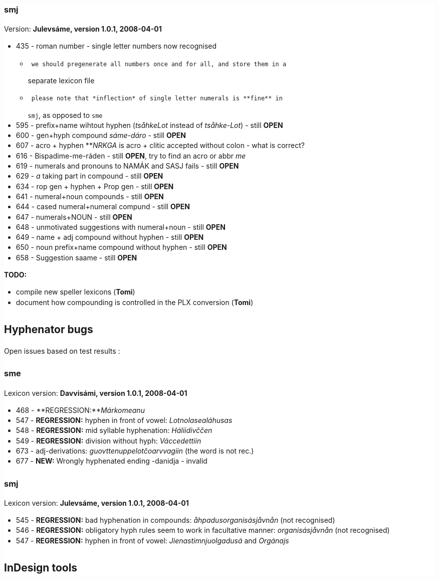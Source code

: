 ### smj
Version: **Julevsáme, version 1.0.1, 2008-04-01**
* 435 - roman number - single letter numbers now recognised
    -      we should pregenerate all numbers once and for all, and store them in a
        separate lexicon file
    -      please note that *inflection* of single letter numerals is **fine** in
        `smj`, as opposed to `sme`
* 595 - prefix+name wihtout hyphen (*tsåhkeLot* instead of *tsåhke-Lot*) -
        still **OPEN**
* 600 - gen+hyph compound *sáme-dáro* - still **OPEN**
* 607 - acro + hyphen
***NRKGA* is acro + clitic accepted without colon - what is correct?
* 616 - Bispadime-me-ráden - still **OPEN**, try to find an acro or abbr *me*
* 619 - numerals and pronouns to NAMÁK and SASJ fails - still **OPEN**
* 629 - *a* taking part in compound - still **OPEN**
* 634 - rop gen + hyphen + Prop gen - still **OPEN**
* 641 - numeral+noun compounds - still **OPEN**
* 644 - cased numeral+numeral compund - still **OPEN**
* 647 - numerals+NOUN - still **OPEN**
* 648 - unmotivated suggestions with numeral+noun - still **OPEN**
* 649 - name + adj compound without hyphen - still **OPEN**
* 650 - noun prefix+name compound without hyphen - still **OPEN**
* 658 - Suggestion saame - still **OPEN**

**TODO:**
* compile new speller lexicons (**Tomi**)
* document how compounding is controlled in the PLX conversion (**Tomi**)

## Hyphenator bugs

Open issues based on test results :

### sme
Lexicon version: **Davvisámi, version 1.0.1, 2008-04-01**
* 468 - **REGRESSION:***Márkomeanu*
* 547 - **REGRESSION:** hyphen in front of vowel: *Lotnolasealáhusas*
* 548 - **REGRESSION:** mid syllable hyphenation: *Háliidivččen*
* 549 - **REGRESSION:** division without hyph: *Váccedettiin*
* 673 - adj-derivations: *guovttenuppelotčoarvvagiin* (the word is not rec.)
* 677 - **NEW:** Wrongly hyphenated ending -danidja - invalid

### smj
Lexicon version: **Julevsáme, version 1.0.1, 2008-04-01**
* 545 - **REGRESSION:** bad hyphenation in compounds: *åhpadusorganisásjåvnån*
         (not recognised)
* 546 - **REGRESSION:** obligatory hyph rules seem to work in facultative
        manner: *organisásjåvnån* (not recognised)
* 547 - **REGRESSION:** hyphen in front of vowel: *Jienastimnjuolgadusá* and
        *Orgánajs*

## InDesign tools
